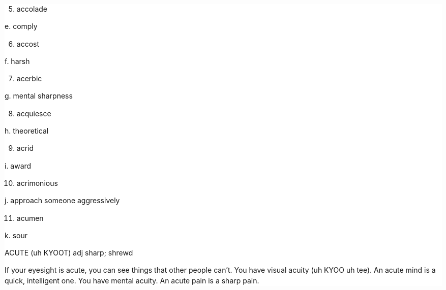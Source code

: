 



5. accolade



e. comply





6. accost



f. harsh





7. acerbic



g. mental sharpness





8. acquiesce



h. theoretical





9. acrid



i. award





10. acrimonious



j. approach someone aggressively





11. acumen



k. sour





ACUTE (uh KYOOT) adj sharp; shrewd

If your eyesight is acute, you can see things that other people can’t. You have visual acuity (uh KYOO uh tee). An acute mind is a quick, intelligent one. You have mental acuity. An acute pain is a sharp pain.
